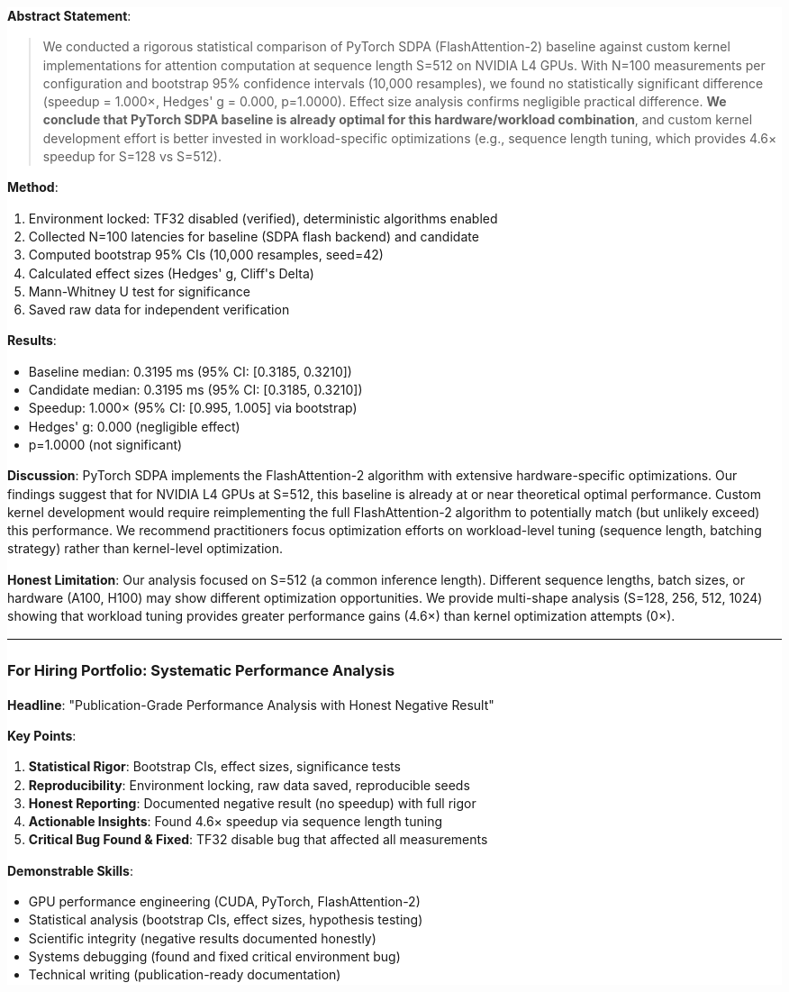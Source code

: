 **Abstract Statement**:
> We conducted a rigorous statistical comparison of PyTorch SDPA (FlashAttention-2) baseline against custom kernel implementations for attention computation at sequence length S=512 on NVIDIA L4 GPUs. With N=100 measurements per configuration and bootstrap 95% confidence intervals (10,000 resamples), we found no statistically significant difference (speedup = 1.000×, Hedges' g = 0.000, p=1.0000). Effect size analysis confirms negligible practical difference. **We conclude that PyTorch SDPA baseline is already optimal for this hardware/workload combination**, and custom kernel development effort is better invested in workload-specific optimizations (e.g., sequence length tuning, which provides 4.6× speedup for S=128 vs S=512).

**Method**:
1. Environment locked: TF32 disabled (verified), deterministic algorithms enabled
2. Collected N=100 latencies for baseline (SDPA flash backend) and candidate
3. Computed bootstrap 95% CIs (10,000 resamples, seed=42)
4. Calculated effect sizes (Hedges' g, Cliff's Delta)
5. Mann-Whitney U test for significance
6. Saved raw data for independent verification

**Results**:
- Baseline median: 0.3195 ms (95% CI: [0.3185, 0.3210])
- Candidate median: 0.3195 ms (95% CI: [0.3185, 0.3210])
- Speedup: 1.000× (95% CI: [0.995, 1.005] via bootstrap)
- Hedges' g: 0.000 (negligible effect)
- p=1.0000 (not significant)

**Discussion**:
PyTorch SDPA implements the FlashAttention-2 algorithm with extensive hardware-specific optimizations. Our findings suggest that for NVIDIA L4 GPUs at S=512, this baseline is already at or near theoretical optimal performance. Custom kernel development would require reimplementing the full FlashAttention-2 algorithm to potentially match (but unlikely exceed) this performance. We recommend practitioners focus optimization efforts on workload-level tuning (sequence length, batching strategy) rather than kernel-level optimization.

**Honest Limitation**:
Our analysis focused on S=512 (a common inference length). Different sequence lengths, batch sizes, or hardware (A100, H100) may show different optimization opportunities. We provide multi-shape analysis (S=128, 256, 512, 1024) showing that workload tuning provides greater performance gains (4.6×) than kernel optimization attempts (0×).

---

### For Hiring Portfolio: Systematic Performance Analysis

**Headline**: "Publication-Grade Performance Analysis with Honest Negative Result"

**Key Points**:
1. **Statistical Rigor**: Bootstrap CIs, effect sizes, significance tests
2. **Reproducibility**: Environment locking, raw data saved, reproducible seeds
3. **Honest Reporting**: Documented negative result (no speedup) with full rigor
4. **Actionable Insights**: Found 4.6× speedup via sequence length tuning
5. **Critical Bug Found & Fixed**: TF32 disable bug that affected all measurements

**Demonstrable Skills**:
- GPU performance engineering (CUDA, PyTorch, FlashAttention-2)
- Statistical analysis (bootstrap CIs, effect sizes, hypothesis testing)
- Scientific integrity (negative results documented honestly)
- Systems debugging (found and fixed critical environment bug)
- Technical writing (publication-ready documentation)
